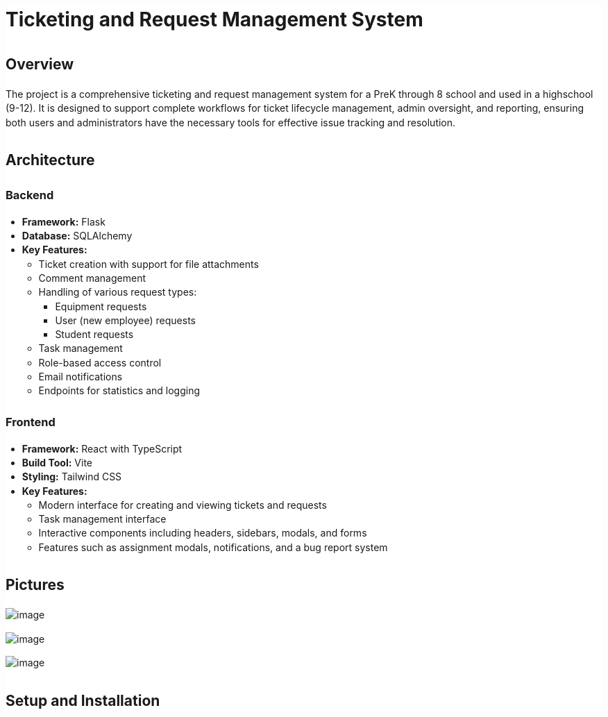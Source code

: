 # Ticketing and Request Management System

## Overview

The project is a comprehensive ticketing and request management system for a PreK through 8 school and used in a highschool (9-12). It is designed to support complete workflows for ticket lifecycle management, admin oversight, and reporting, ensuring both users and administrators have the necessary tools for effective issue tracking and resolution.

## Architecture

### Backend

- **Framework:** Flask
- **Database:** SQLAlchemy
- **Key Features:**
  - Ticket creation with support for file attachments
  - Comment management
  - Handling of various request types:
    - Equipment requests
    - User (new employee) requests
    - Student requests
  - Task management
  - Role-based access control
  - Email notifications
  - Endpoints for statistics and logging

### Frontend

- **Framework:** React with TypeScript
- **Build Tool:** Vite
- **Styling:** Tailwind CSS
- **Key Features:**
  - Modern interface for creating and viewing tickets and requests
  - Task management interface
  - Interactive components including headers, sidebars, modals, and forms
  - Features such as assignment modals, notifications, and a bug report system


## Pictures
![image](https://github.com/user-attachments/assets/853bf2ea-804f-4a9d-aa7f-030ef599ae5b)

![image](https://github.com/user-attachments/assets/0c183352-6e33-4527-894b-fbd8b8c34dd5)

![image](https://github.com/user-attachments/assets/5e621ae4-066c-40da-aeb2-cc0d7b40c184)

## Setup and Installation
